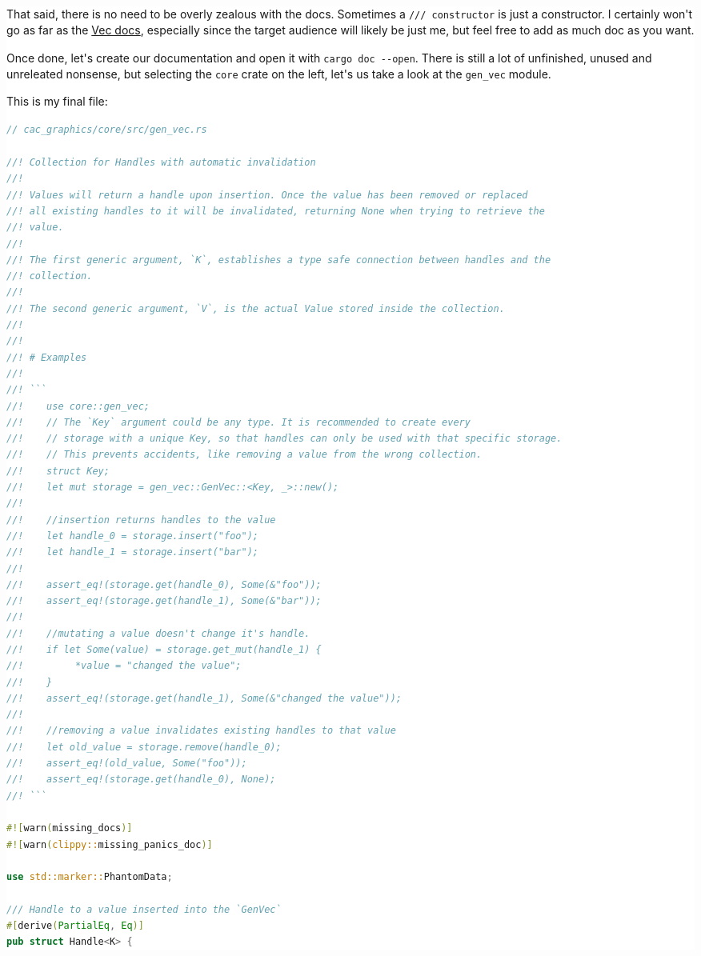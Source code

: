 That said, there is no need to be overly zealous with the docs. 
Sometimes a `/// constructor` is just a constructor. I certainly won't go as far as
the [Vec docs](https://doc.rust-lang.org/std/vec/struct.Vec.html#method.new),
especially since the target audience will likely be just me, but feel free to add as much doc as you want.

Once done, let's create our documentation and open it with `cargo doc --open`.
There is still a lot of unfinished, unused and unreleated nonsense, but
selecting the `core` crate on the left, let's us take a look at the `gen_vec`
module.


This is my final file: 
```rust 
// cac_graphics/core/src/gen_vec.rs

//! Collection for Handles with automatic invalidation
//!
//! Values will return a handle upon insertion. Once the value has been removed or replaced
//! all existing handles to it will be invalidated, returning None when trying to retrieve the
//! value.
//!
//! The first generic argument, `K`, establishes a type safe connection between handles and the
//! collection.
//!
//! The second generic argument, `V`, is the actual Value stored inside the collection.
//!
//!
//! # Examples
//!
//! ```
//!    use core::gen_vec;
//!    // The `Key` argument could be any type. It is recommended to create every
//!    // storage with a unique Key, so that handles can only be used with that specific storage.
//!    // This prevents accidents, like removing a value from the wrong collection.
//!    struct Key;
//!    let mut storage = gen_vec::GenVec::<Key, _>::new();
//!
//!    //insertion returns handles to the value
//!    let handle_0 = storage.insert("foo");
//!    let handle_1 = storage.insert("bar");
//!
//!    assert_eq!(storage.get(handle_0), Some(&"foo"));
//!    assert_eq!(storage.get(handle_1), Some(&"bar"));
//!
//!    //mutating a value doesn't change it's handle.
//!    if let Some(value) = storage.get_mut(handle_1) {
//!         *value = "changed the value";
//!    }
//!    assert_eq!(storage.get(handle_1), Some(&"changed the value"));
//!
//!    //removing a value invalidates existing handles to that value
//!    let old_value = storage.remove(handle_0);
//!    assert_eq!(old_value, Some("foo"));
//!    assert_eq!(storage.get(handle_0), None);
//! ```

#![warn(missing_docs)]
#![warn(clippy::missing_panics_doc)]

use std::marker::PhantomData;

/// Handle to a value inserted into the `GenVec`
#[derive(PartialEq, Eq)]
pub struct Handle<K> {
```